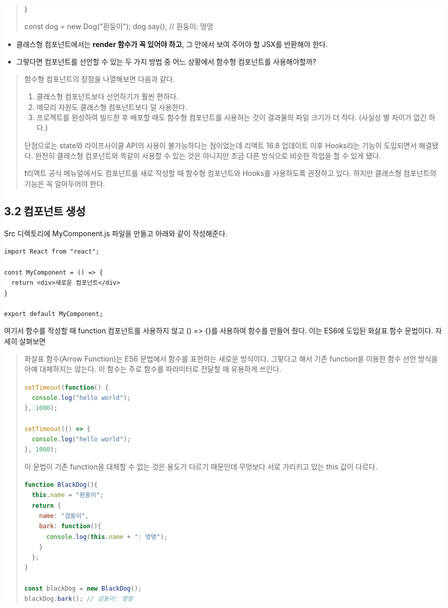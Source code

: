 >}
>
>const dog = new Dog("흰둥이");
>dog.say(); // 흰둥이: 멍멍
>```

- 클래스형 컴포넌트에서는 <b>render 함수가 꼭 있어야 하고</b>, 그 안에서 보여 주어야 할 JSX를 반환해야 한다.

- 그렇다면 컴포넌트를 선언할 수 있는 두 가지 방법 중 어느 상황에서 함수형 컴포넌트를 사용해야할까?

> 함수형 컴포넌트의 장점을 나열해보면 다음과 같다.
>
> 1. 클래스형 컴포넌트보다 선언하기가 훨씬 편하다.
> 2. 메모리 자원도 클래스형 컴포넌트보다 덜 사용한다.
> 3. 프로젝트를 완성하여 빌드한 후 배포할 때도 함수형 컴포넌트를 사용하는 것이 결과물의 파일 크기가 더 작다. (사실상 별 차이가 없긴 하다.)
>
> 단점으로는 state와 라이프사이클 API의 사용이 불가능하다는 점이었는데 리액트 16.8 업데이트 이후 Hooks라는 기능이 도입되면서 해결됐다. 완전히 클래스형 컴포넌트와 똑같이 사용할 수 있는 것은 아니지만 조금 다른 방식으로 비슷한 작업을 할 수 있게 됐다.
>
> ❗️리액트 공식 메뉴얼에서도 컴포넌트를 새로 작성할 때 함수형 컴포넌트와 Hooks를 사용하도록 권장하고 있다. 하지만 클래스형 컴포넌트의 기능은 꼭 알아두어야 한다.

## 3.2 컴포넌트 생성

Src 디렉토리에 MyComponent.js 파일을 만들고 아래와 같이 작성해준다.

```react
import React from "react";

const MyComponent = () => {
  return <div>새로운 컴포넌트</div>
}

export default MyComponent;
```

여기서 함수를 작성할 때 function 컴포넌트를 사용하지 않고 () => {}를 사용하여 함수를 만들어 줬다. 이는 ES6에 도입된 화살표 함수 문법이다. 자세히 살펴보면

> 화살표 함수(Arrow Function)는 ES6 문법에서 함수를 표현하는 새로운 방식이다. 그렇다고 해서 기존 function을 이용한 함수 선언 방식을 아예 대체하지는 않는다. 이 함수는 주로 함수를 파라미터로 전달할 때 유용하게 쓰인다.
>
> ```javascript
> setTimeout(function() {
>   console.log("hello world");
> }, 1000);
> 
> setTimeout(() => {
>   console.log("hello world");
> }, 1000);
> ```
>
> 이 문법이 기존 function을 대체할 수 없는 것은 용도가 다르기 때문인데 무엇보다 서로 가리키고 있는 this 값이 다르다.
>
> ``` javascript
> function BlackDog(){
>   this.name = "흰둥이";
>  	return {
>     name: "검둥이",
>     bark: function(){
>       console.log(this.name + ": 멍멍");
>     }
>   };
> }
> 
> const blackDog = new BlackDog();
> blackDog.bark(); // 검둥이: 멍멍
> 
